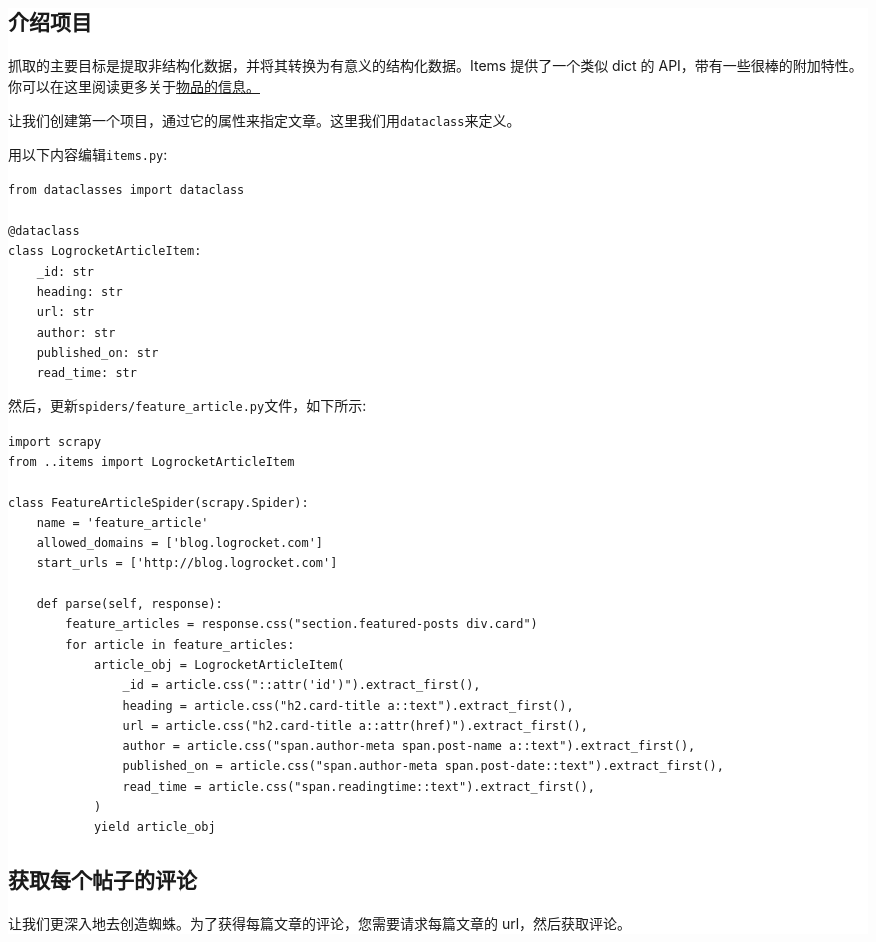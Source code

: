 ## 介绍项目

抓取的主要目标是提取非结构化数据，并将其转换为有意义的结构化数据。Items 提供了一个类似 dict 的 API，带有一些很棒的附加特性。你可以在这里阅读更多关于[物品的信息。](https://docs.scrapy.org/en/latest/topics/items.html)

让我们创建第一个项目，通过它的属性来指定文章。这里我们用`dataclass`来定义。

用以下内容编辑`items.py`:

```
from dataclasses import dataclass

@dataclass
class LogrocketArticleItem:
    _id: str
    heading: str
    url: str
    author: str
    published_on: str
    read_time: str

```

然后，更新`spiders/feature_article.py`文件，如下所示:

```
import scrapy
from ..items import LogrocketArticleItem

class FeatureArticleSpider(scrapy.Spider):
    name = 'feature_article'
    allowed_domains = ['blog.logrocket.com']
    start_urls = ['http://blog.logrocket.com']

    def parse(self, response):
        feature_articles = response.css("section.featured-posts div.card")
        for article in feature_articles:
            article_obj = LogrocketArticleItem(
                _id = article.css("::attr('id')").extract_first(),
                heading = article.css("h2.card-title a::text").extract_first(),
                url = article.css("h2.card-title a::attr(href)").extract_first(),
                author = article.css("span.author-meta span.post-name a::text").extract_first(),
                published_on = article.css("span.author-meta span.post-date::text").extract_first(),
                read_time = article.css("span.readingtime::text").extract_first(),
            )
            yield article_obj

```

## 获取每个帖子的评论

让我们更深入地去创造蜘蛛。为了获得每篇文章的评论，您需要请求每篇文章的 url，然后获取评论。
